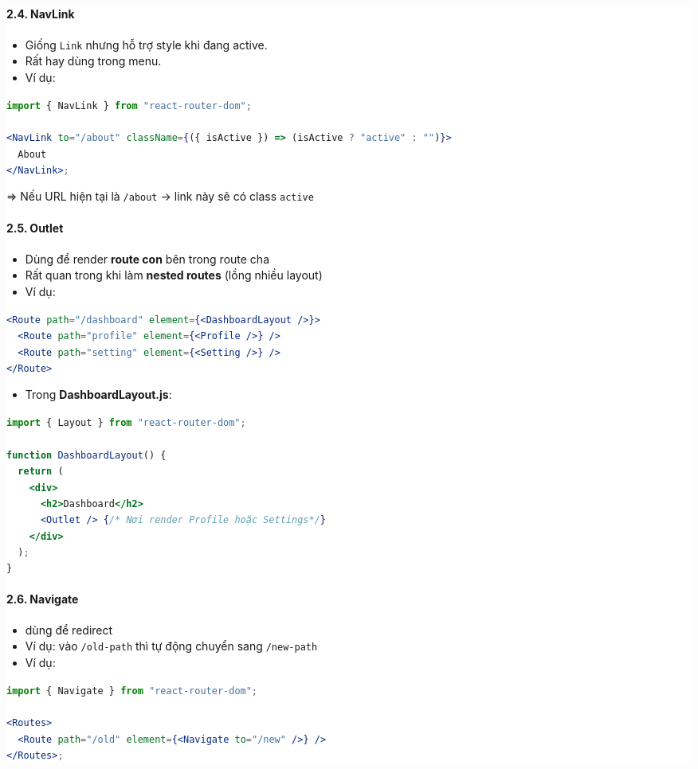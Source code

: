 #### 2.4. NavLink

- Giống `Link` nhưng hỗ trợ style khi đang active.
- Rất hay dùng trong menu.
- Ví dụ:

```jsx
import { NavLink } from "react-router-dom";

<NavLink to="/about" className={({ isActive }) => (isActive ? "active" : "")}>
  About
</NavLink>;
```

=> Nếu URL hiện tại là `/about` -> link này sẽ có class `active`

#### 2.5. Outlet

- Dùng để render **route con** bên trong route cha
- Rất quan trong khi làm **nested routes** (lồng nhiều layout)
- Ví dụ:

```jsx
<Route path="/dashboard" element={<DashboardLayout />}>
  <Route path="profile" element={<Profile />} />
  <Route path="setting" element={<Setting />} />
</Route>
```

- Trong **DashboardLayout.js**:

```jsx
import { Layout } from "react-router-dom";

function DashboardLayout() {
  return (
    <div>
      <h2>Dashboard</h2>
      <Outlet /> {/* Nơi render Profile hoặc Settings*/}
    </div>
  );
}
```

#### 2.6. Navigate

- dùng để redirect
- Ví dụ: vào `/old-path` thì tự động chuyển sang `/new-path`
- Ví dụ:

```jsx
import { Navigate } from "react-router-dom";

<Routes>
  <Route path="/old" element={<Navigate to="/new" />} />
</Routes>;
```
